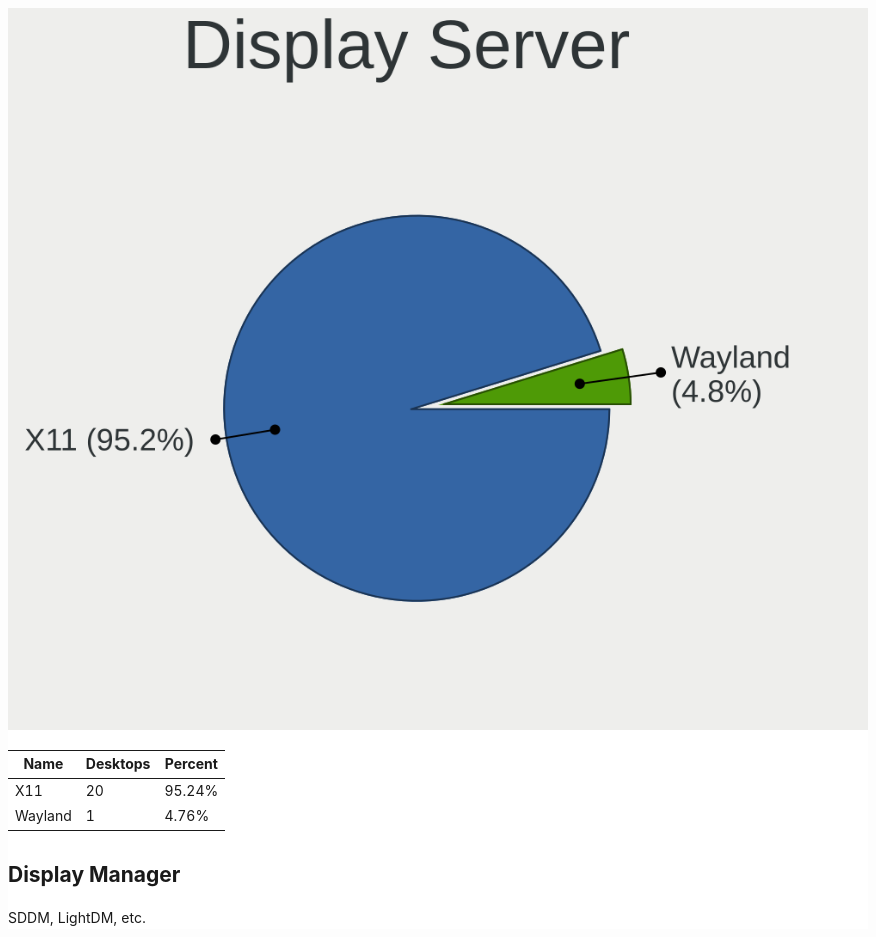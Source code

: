 ![Display Server](./images/pie_chart/os_display_server.svg)


| Name    | Desktops | Percent |
|---------|----------|---------|
| X11     | 20       | 95.24%  |
| Wayland | 1        | 4.76%   |

Display Manager
---------------

SDDM, LightDM, etc.
